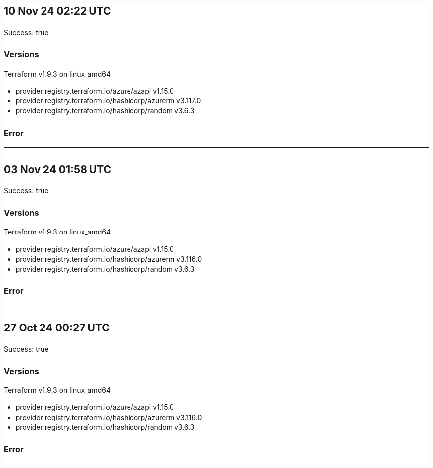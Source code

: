 ## 10 Nov 24 02:22 UTC

Success: true

### Versions

Terraform v1.9.3
on linux_amd64
+ provider registry.terraform.io/azure/azapi v1.15.0
+ provider registry.terraform.io/hashicorp/azurerm v3.117.0
+ provider registry.terraform.io/hashicorp/random v3.6.3

### Error



---

## 03 Nov 24 01:58 UTC

Success: true

### Versions

Terraform v1.9.3
on linux_amd64
+ provider registry.terraform.io/azure/azapi v1.15.0
+ provider registry.terraform.io/hashicorp/azurerm v3.116.0
+ provider registry.terraform.io/hashicorp/random v3.6.3

### Error



---

## 27 Oct 24 00:27 UTC

Success: true

### Versions

Terraform v1.9.3
on linux_amd64
+ provider registry.terraform.io/azure/azapi v1.15.0
+ provider registry.terraform.io/hashicorp/azurerm v3.116.0
+ provider registry.terraform.io/hashicorp/random v3.6.3

### Error



---
